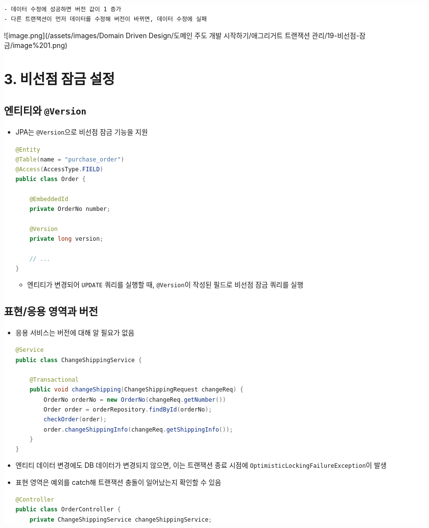     - 데이터 수정에 성공하면 버전 값이 1 증가
    - 다른 트랜잭션이 먼저 데이터를 수정해 버전이 바뀌면, 데이터 수정에 실패

![image.png](/assets/images/Domain Driven Design/도메인 주도 개발 시작하기/애그리거트 트랜잭션 관리/19-비선점-잠금/image%201.png)

# 3. 비선점 잠금 설정

## 엔티티와 `@Version`

- JPA는 `@Version`으로 비선점 잠금 기능을 지원
    
    ```java
    @Entity
    @Table(name = "purchase_order")
    @Access(AccessType.FIELD)
    public class Order {
    
    	@EmbeddedId
    	private OrderNo number;
    	
    	@Version
    	private long version;
    
    	// ...
    }
    ```
    
    - 엔티티가 변경되어 `UPDATE` 쿼리를 실행할 때, `@Version`이 작성된 필드로 비선점 잠금 쿼리를 실행
    

## 표현/응용 영역과 버전

- 응용 서비스는 버전에 대해 알 필요가 없음
    
    ```java
    @Service
    public class ChangeShippingService {
    
    	@Transactional
    	public void changeShipping(ChangeShippingRequest changeReq) {
    		OrderNo orderNo = new OrderNo(changeReq.getNumber())
    		Order order = orderRepository.findById(orderNo);
    		checkOrder(order);
    		order.changeShippingInfo(changeReq.getShippingInfo());
    	}
    }
    ```
    

- 엔티티 데이터 변경에도 DB 데이터가 변경되지 않으면, 이는 트랜잭션 종료 시점에 `OptimisticLockingFailureException`이 발생

- 표현 영역은 예외를 catch해 트랜잭션 충돌이 일어났는지 확인할 수 있음
    
    ```java
    @Controller
    public class OrderController {
    	private ChangeShippingService changeShippingService;
    
